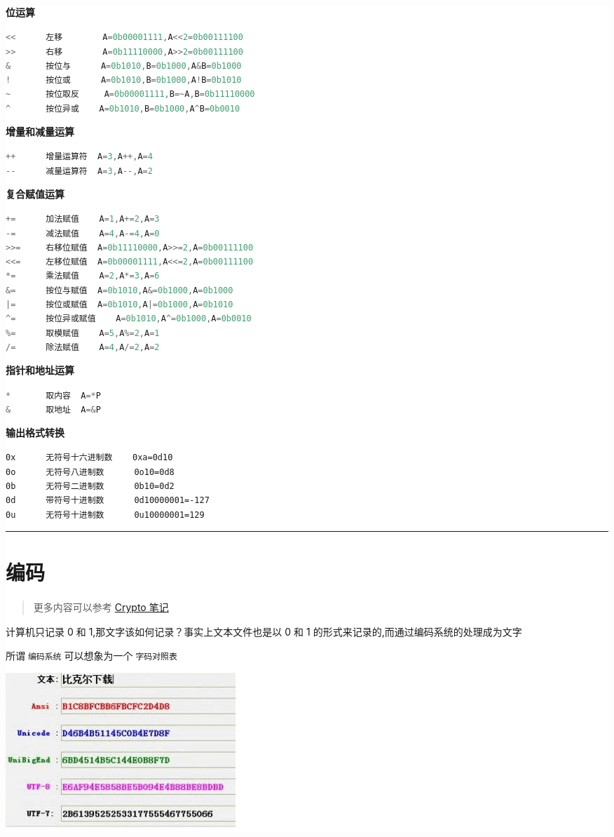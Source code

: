 **位运算**
```C
<<      左移        A=0b00001111,A<<2=0b00111100
>>      右移        A=0b11110000,A>>2=0b00111100
&       按位与      A=0b1010,B=0b1000,A&B=0b1000
!       按位或      A=0b1010,B=0b1000,A!B=0b1010
~       按位取反     A=0b00001111,B=~A,B=0b11110000
^       按位异或    A=0b1010,B=0b1000,A^B=0b0010
```

**增量和减量运算**
```C
++      增量运算符  A=3,A++,A=4
--      减量运算符  A=3,A--,A=2
```

**复合赋值运算**
```C
+=      加法赋值    A=1,A+=2,A=3
-=      减法赋值    A=4,A-=4,A=0
>>=     右移位赋值  A=0b11110000,A>>=2,A=0b00111100
<<=     左移位赋值  A=0b00001111,A<<=2,A=0b00111100
*=      乘法赋值    A=2,A*=3,A=6
&=      按位与赋值  A=0b1010,A&=0b1000,A=0b1000
|=      按位或赋值  A=0b1010,A|=0b1000,A=0b1010
^=      按位异或赋值    A=0b1010,A^=0b1000,A=0b0010
%=      取模赋值    A=5,A%=2,A=1
/=      除法赋值    A=4,A/=2,A=2
```

**指针和地址运算**
```C
*       取内容  A=*P
&       取地址  A=&P
```

**输出格式转换**
```
0x      无符号十六进制数    0xa=0d10
0o      无符号八进制数      0o10=0d8
0b      无符号二进制数      0b10=0d2
0d      带符号十进制数      0d10000001=-127
0u      无符号十进制数      0u10000001=129
```

---

# 编码

> 更多内容可以参考 [Crypto 笔记](../../Security/笔记/Crypto.md#常见编码)

计算机只记录 0 和 1,那文字该如何记录？事实上文本文件也是以 0 和 1 的形式来记录的,而通过编码系统的处理成为文字

所谓 `编码系统` 可以想象为一个 `字码对照表`

![](../../../assets/img/Develop/字符编码/1.png)
